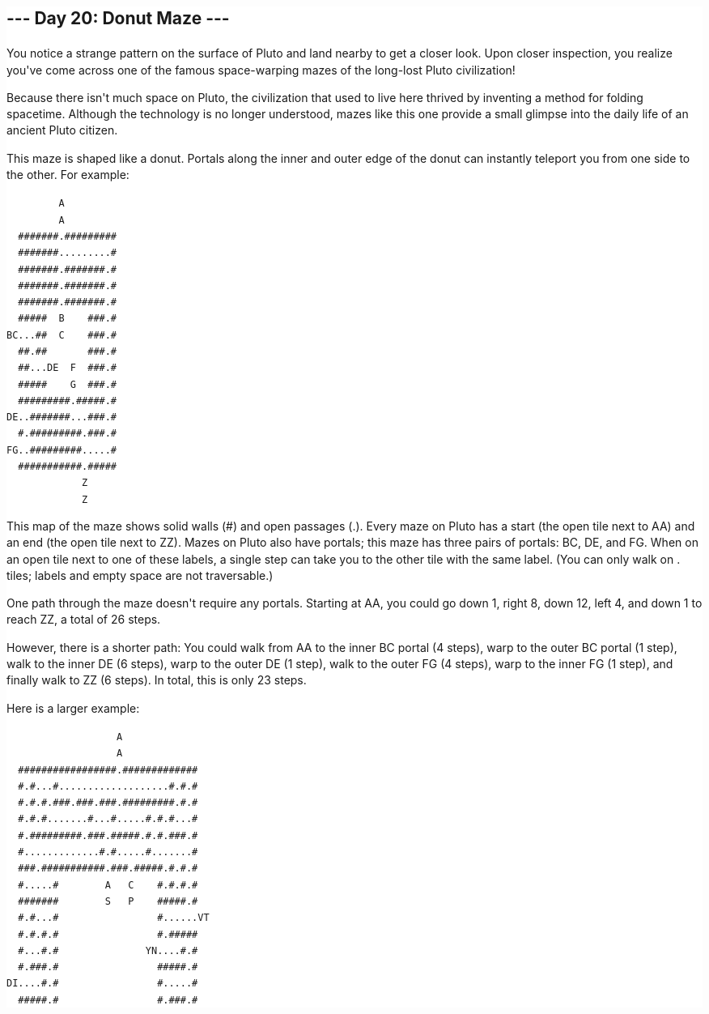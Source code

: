 ## --- Day 20: Donut Maze ---
You notice a strange pattern on the surface of Pluto and land nearby to get a closer look. Upon closer inspection, you realize you've come across one of the famous space-warping mazes of the long-lost Pluto civilization!

Because there isn't much space on Pluto, the civilization that used to live here thrived by inventing a method for folding spacetime. Although the technology is no longer understood, mazes like this one provide a small glimpse into the daily life of an ancient Pluto citizen.

This maze is shaped like a donut. Portals along the inner and outer edge of the donut can instantly teleport you from one side to the other. For example:
```
         A           
         A           
  #######.#########  
  #######.........#  
  #######.#######.#  
  #######.#######.#  
  #######.#######.#  
  #####  B    ###.#  
BC...##  C    ###.#  
  ##.##       ###.#  
  ##...DE  F  ###.#  
  #####    G  ###.#  
  #########.#####.#  
DE..#######...###.#  
  #.#########.###.#  
FG..#########.....#  
  ###########.#####  
             Z       
             Z      
``` 
This map of the maze shows solid walls (#) and open passages (.). Every maze on Pluto has a start (the open tile next to AA) and an end (the open tile next to ZZ). Mazes on Pluto also have portals; this maze has three pairs of portals: BC, DE, and FG. When on an open tile next to one of these labels, a single step can take you to the other tile with the same label. (You can only walk on . tiles; labels and empty space are not traversable.)

One path through the maze doesn't require any portals. Starting at AA, you could go down 1, right 8, down 12, left 4, and down 1 to reach ZZ, a total of 26 steps.

However, there is a shorter path: You could walk from AA to the inner BC portal (4 steps), warp to the outer BC portal (1 step), walk to the inner DE (6 steps), warp to the outer DE (1 step), walk to the outer FG (4 steps), warp to the inner FG (1 step), and finally walk to ZZ (6 steps). In total, this is only 23 steps.

Here is a larger example:
```
                   A               
                   A               
  #################.#############  
  #.#...#...................#.#.#  
  #.#.#.###.###.###.#########.#.#  
  #.#.#.......#...#.....#.#.#...#  
  #.#########.###.#####.#.#.###.#  
  #.............#.#.....#.......#  
  ###.###########.###.#####.#.#.#  
  #.....#        A   C    #.#.#.#  
  #######        S   P    #####.#  
  #.#...#                 #......VT
  #.#.#.#                 #.#####  
  #...#.#               YN....#.#  
  #.###.#                 #####.#  
DI....#.#                 #.....#  
  #####.#                 #.###.#  
```